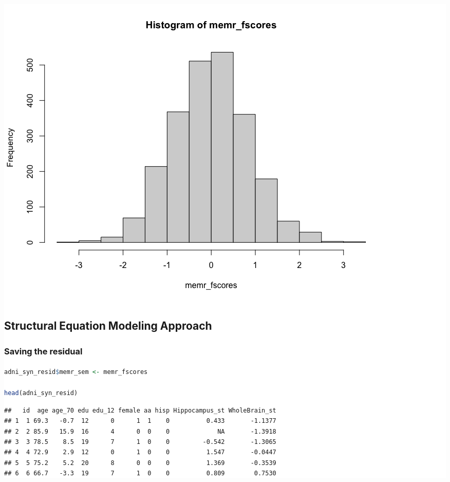 ![](README_files/figure-gfm/sem%20r-1.png)

## Structural Equation Modeling Approach

### Saving the residual

``` r
adni_syn_resid$memr_sem <- memr_fscores

head(adni_syn_resid)
```

    ##   id  age age_70 edu edu_12 female aa hisp Hippocampus_st WholeBrain_st
    ## 1  1 69.3   -0.7  12      0      1  1    0          0.433       -1.1377
    ## 2  2 85.9   15.9  16      4      0  0    0             NA       -1.3918
    ## 3  3 78.5    8.5  19      7      1  0    0         -0.542       -1.3065
    ## 4  4 72.9    2.9  12      0      1  0    0          1.547       -0.0447
    ## 5  5 75.2    5.2  20      8      0  0    0          1.369       -0.3539
    ## 6  6 66.7   -3.3  19      7      1  0    0          0.809        0.7530